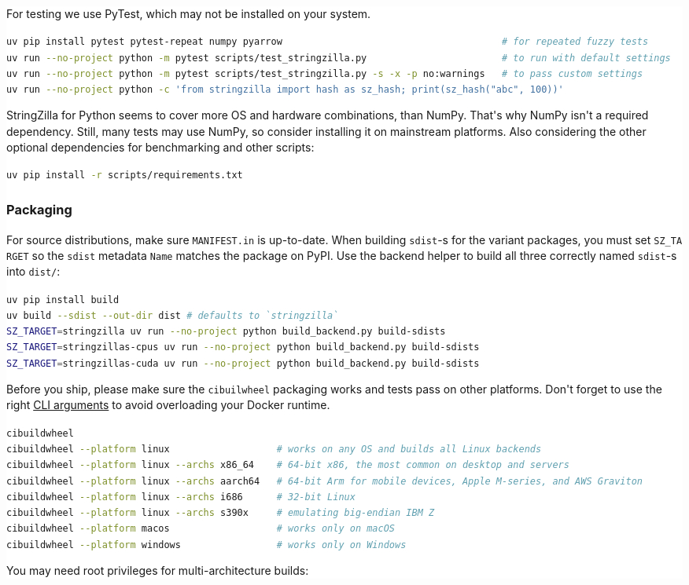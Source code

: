 For testing we use PyTest, which may not be installed on your system.

```bash
uv pip install pytest pytest-repeat numpy pyarrow                                       # for repeated fuzzy tests
uv run --no-project python -m pytest scripts/test_stringzilla.py                        # to run with default settings
uv run --no-project python -m pytest scripts/test_stringzilla.py -s -x -p no:warnings   # to pass custom settings
uv run --no-project python -c 'from stringzilla import hash as sz_hash; print(sz_hash("abc", 100))'
```

StringZilla for Python seems to cover more OS and hardware combinations, than NumPy.
That's why NumPy isn't a required dependency.
Still, many tests may use NumPy, so consider installing it on mainstream platforms.
Also considering the other optional dependencies for benchmarking and other scripts:

```bash
uv pip install -r scripts/requirements.txt 
```

### Packaging

For source distributions, make sure `MANIFEST.in` is up-to-date.
When building `sdist`-s for the variant packages, you must set `SZ_TARGET` so the `sdist` metadata `Name` matches the package on PyPI.
Use the backend helper to build all three correctly named `sdist`-s into `dist/`:

```bash
uv pip install build
uv build --sdist --out-dir dist # defaults to `stringzilla`
SZ_TARGET=stringzilla uv run --no-project python build_backend.py build-sdists
SZ_TARGET=stringzillas-cpus uv run --no-project python build_backend.py build-sdists
SZ_TARGET=stringzillas-cuda uv run --no-project python build_backend.py build-sdists
```

Before you ship, please make sure the `cibuilwheel` packaging works and tests pass on other platforms.
Don't forget to use the right [CLI arguments][cibuildwheel-cli] to avoid overloading your Docker runtime.

```bash
cibuildwheel
cibuildwheel --platform linux                   # works on any OS and builds all Linux backends
cibuildwheel --platform linux --archs x86_64    # 64-bit x86, the most common on desktop and servers
cibuildwheel --platform linux --archs aarch64   # 64-bit Arm for mobile devices, Apple M-series, and AWS Graviton
cibuildwheel --platform linux --archs i686      # 32-bit Linux
cibuildwheel --platform linux --archs s390x     # emulating big-endian IBM Z
cibuildwheel --platform macos                   # works only on macOS
cibuildwheel --platform windows                 # works only on Windows
```

You may need root privileges for multi-architecture builds:


[cibuildwheel-cli]: https://cibuildwheel.readthedocs.io/en/stable/options/#command-line